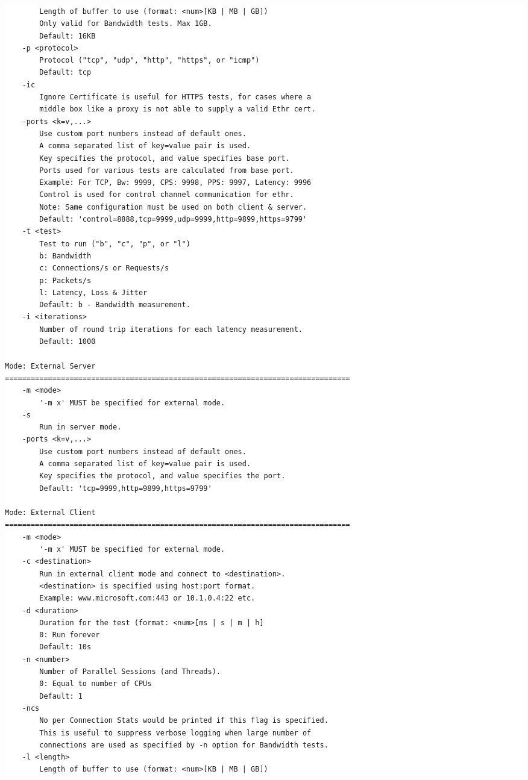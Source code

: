 ```
		Length of buffer to use (format: <num>[KB | MB | GB])
		Only valid for Bandwidth tests. Max 1GB.
		Default: 16KB
	-p <protocol>
		Protocol ("tcp", "udp", "http", "https", or "icmp")
		Default: tcp
	-ic 
		Ignore Certificate is useful for HTTPS tests, for cases where a
		middle box like a proxy is not able to supply a valid Ethr cert.
	-ports <k=v,...>
		Use custom port numbers instead of default ones.
		A comma separated list of key=value pair is used.
		Key specifies the protocol, and value specifies base port.
		Ports used for various tests are calculated from base port.
		Example: For TCP, Bw: 9999, CPS: 9998, PPS: 9997, Latency: 9996
		Control is used for control channel communication for ethr.
		Note: Same configuration must be used on both client & server.
		Default: 'control=8888,tcp=9999,udp=9999,http=9899,https=9799'
	-t <test>
		Test to run ("b", "c", "p", or "l")
		b: Bandwidth
		c: Connections/s or Requests/s
		p: Packets/s
		l: Latency, Loss & Jitter
		Default: b - Bandwidth measurement.
	-i <iterations>
		Number of round trip iterations for each latency measurement.
		Default: 1000

Mode: External Server
================================================================================
	-m <mode>
		'-m x' MUST be specified for external mode.
	-s 
		Run in server mode.
	-ports <k=v,...>
		Use custom port numbers instead of default ones.
		A comma separated list of key=value pair is used.
		Key specifies the protocol, and value specifies the port.
		Default: 'tcp=9999,http=9899,https=9799'

Mode: External Client
================================================================================
	-m <mode>
		'-m x' MUST be specified for external mode.
	-c <destination>
		Run in external client mode and connect to <destination>.
		<destination> is specified using host:port format.
		Example: www.microsoft.com:443 or 10.1.0.4:22 etc.
	-d <duration>
		Duration for the test (format: <num>[ms | s | m | h]
		0: Run forever
		Default: 10s
	-n <number>
		Number of Parallel Sessions (and Threads).
		0: Equal to number of CPUs
		Default: 1
	-ncs 
		No per Connection Stats would be printed if this flag is specified.
		This is useful to suppress verbose logging when large number of
		connections are used as specified by -n option for Bandwidth tests.
	-l <length>
		Length of buffer to use (format: <num>[KB | MB | GB])
```